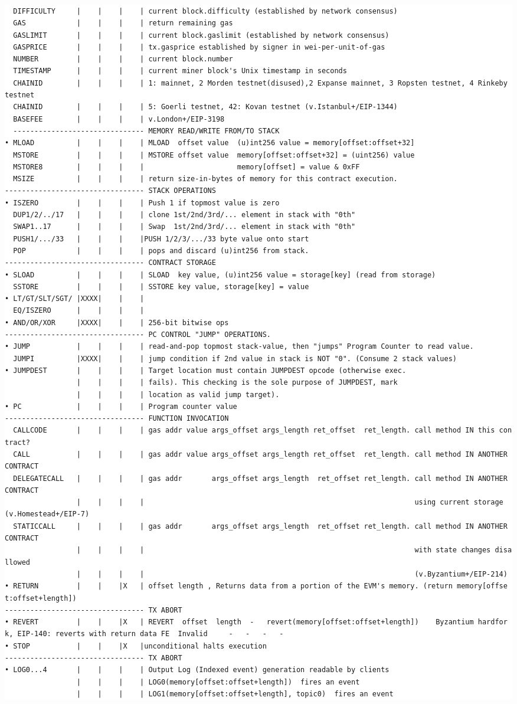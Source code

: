       DIFFICULTY     |    |    |    | current block.difficulty (established by network consensus)
      GAS            |    |    |    | return remaining gas
      GASLIMIT       |    |    |    | current block.gaslimit (established by network consensus)
      GASPRICE       |    |    |    | tx.gasprice established by signer in wei-per-unit-of-gas
      NUMBER         |    |    |    | current block.number
      TIMESTAMP      |    |    |    | current miner block's Unix timestamp in seconds
      CHAINID        |    |    |    | 1: mainnet, 2 Morden testnet(disused),2 Expanse mainnet, 3 Ropsten testnet, 4 Rinkeby testnet
      CHAINID        |    |    |    | 5: Goerli testnet, 42: Kovan testnet (v.Istanbul+/EIP-1344)
      BASEFEE        |    |    |    | v.London+/EIP-3198
      ------------------------------- MEMORY READ/WRITE FROM/TO STACK
    • MLOAD          |    |    |    | MLOAD  offset value  (u)int256 value = memory[offset:offset+32]
      MSTORE         |    |    |    | MSTORE offset value  memory[offset:offset+32] = (uint256) value
      MSTORE8        |    |    |    |                      memory[offset] = value & 0xFF
      MSIZE          |    |    |    | return size-in-bytes of memory for this contract execution.
    --------------------------------- STACK OPERATIONS
    • ISZERO         |    |    |    | Push 1 if topmost value is zero
      DUP1/2/../17   |    |    |    | clone 1st/2nd/3rd/... element in stack with "0th"
      SWAP1..17      |    |    |    | Swap  1st/2nd/3rd/... element in stack with "0th"
      PUSH1/.../33   |    |    |    |PUSH 1/2/3/.../33 byte value onto start
      POP            |    |    |    | pops and discard (u)int256 from stack.
    --------------------------------- CONTRACT STORAGE
    • SLOAD          |    |    |    | SLOAD  key value, (u)int256 value = storage[key] (read from storage)
      SSTORE         |    |    |    | SSTORE key value, storage[key] = value
    • LT/GT/SLT/SGT/ |XXXX|    |    |
      EQ/ISZERO      |    |    |    |
    • AND/OR/XOR     |XXXX|    |    | 256-bit bitwise ops
    --------------------------------- PC CONTROL "JUMP" OPERATIONS.
    • JUMP           |    |    |    | read-and-pop topmost stack-value, then "jumps" Program Counter to read value.
      JUMPI          |XXXX|    |    | jump condition if 2nd value in stack is NOT "0". (Consume 2 stack values)
    • JUMPDEST       |    |    |    | Target location must contain JUMPDEST opcode (otherwise exec.
                     |    |    |    | fails). This checking is the sole purpose of JUMPDEST, mark
                     |    |    |    | location as valid jump target).
    • PC             |    |    |    | Program counter value
    --------------------------------- FUNCTION INVOCATION
      CALLCODE       |    |    |    | gas addr value args_offset args_length ret_offset  ret_length. call method IN this contract?
      CALL           |    |    |    | gas addr value args_offset args_length ret_offset  ret_length. call method IN ANOTHER CONTRACT
      DELEGATECALL   |    |    |    | gas addr       args_offset args_length  ret_offset ret_length. call method IN ANOTHER CONTRACT
                     |    |    |    |                                                                using current storage (v.Homestead+/EIP-7)
      STATICCALL     |    |    |    | gas addr       args_offset args_length  ret_offset ret_length. call method IN ANOTHER CONTRACT
                     |    |    |    |                                                                with state changes disallowed
                     |    |    |    |                                                                (v.Byzantium+/EIP-214)
    • RETURN         |    |    |X   | offset length , Returns data from a portion of the EVM's memory. (return memory[offset:offset+length])
    --------------------------------- TX ABORT
    • REVERT         |    |    |X   | REVERT  offset  length  -   revert(memory[offset:offset+length])    Byzantium hardfork, EIP-140: reverts with return data FE  Invalid     -   -   -   -
    • STOP           |    |    |X   |unconditional halts execution
    --------------------------------- TX ABORT
    • LOG0...4       |    |    |    | Output Log (Indexed event) generation readable by clients
                     |    |    |    | LOG0(memory[offset:offset+length])  fires an event
                     |    |    |    | LOG1(memory[offset:offset+length], topic0)  fires an event
